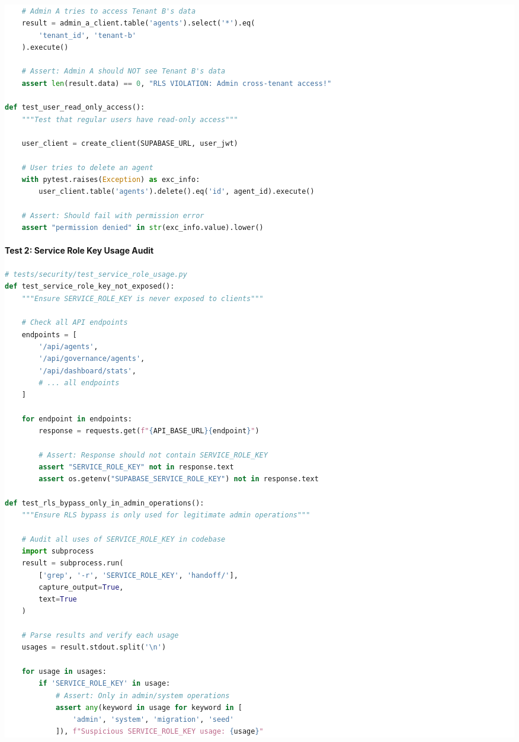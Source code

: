 ```python
    # Admin A tries to access Tenant B's data
    result = admin_a_client.table('agents').select('*').eq(
        'tenant_id', 'tenant-b'
    ).execute()
    
    # Assert: Admin A should NOT see Tenant B's data
    assert len(result.data) == 0, "RLS VIOLATION: Admin cross-tenant access!"

def test_user_read_only_access():
    """Test that regular users have read-only access"""
    
    user_client = create_client(SUPABASE_URL, user_jwt)
    
    # User tries to delete an agent
    with pytest.raises(Exception) as exc_info:
        user_client.table('agents').delete().eq('id', agent_id).execute()
    
    # Assert: Should fail with permission error
    assert "permission denied" in str(exc_info.value).lower()
```

#### Test 2: Service Role Key Usage Audit

```python
# tests/security/test_service_role_usage.py
def test_service_role_key_not_exposed():
    """Ensure SERVICE_ROLE_KEY is never exposed to clients"""
    
    # Check all API endpoints
    endpoints = [
        '/api/agents',
        '/api/governance/agents',
        '/api/dashboard/stats',
        # ... all endpoints
    ]
    
    for endpoint in endpoints:
        response = requests.get(f"{API_BASE_URL}{endpoint}")
        
        # Assert: Response should not contain SERVICE_ROLE_KEY
        assert "SERVICE_ROLE_KEY" not in response.text
        assert os.getenv("SUPABASE_SERVICE_ROLE_KEY") not in response.text

def test_rls_bypass_only_in_admin_operations():
    """Ensure RLS bypass is only used for legitimate admin operations"""
    
    # Audit all uses of SERVICE_ROLE_KEY in codebase
    import subprocess
    result = subprocess.run(
        ['grep', '-r', 'SERVICE_ROLE_KEY', 'handoff/'],
        capture_output=True,
        text=True
    )
    
    # Parse results and verify each usage
    usages = result.stdout.split('\n')
    
    for usage in usages:
        if 'SERVICE_ROLE_KEY' in usage:
            # Assert: Only in admin/system operations
            assert any(keyword in usage for keyword in [
                'admin', 'system', 'migration', 'seed'
            ]), f"Suspicious SERVICE_ROLE_KEY usage: {usage}"
```